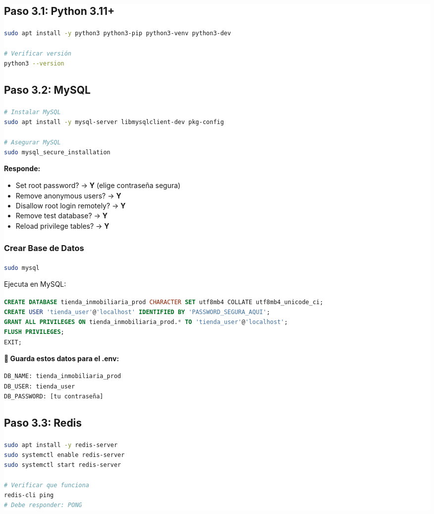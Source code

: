 ## Paso 3.1: Python 3.11+

```bash
sudo apt install -y python3 python3-pip python3-venv python3-dev

# Verificar versión
python3 --version
```

## Paso 3.2: MySQL

```bash
# Instalar MySQL
sudo apt install -y mysql-server libmysqlclient-dev pkg-config

# Asegurar MySQL
sudo mysql_secure_installation
```

**Responde:**
- Set root password? → **Y** (elige contraseña segura)
- Remove anonymous users? → **Y**
- Disallow root login remotely? → **Y**
- Remove test database? → **Y**
- Reload privilege tables? → **Y**

### Crear Base de Datos

```bash
sudo mysql
```

Ejecuta en MySQL:

```sql
CREATE DATABASE tienda_inmobiliaria_prod CHARACTER SET utf8mb4 COLLATE utf8mb4_unicode_ci;
CREATE USER 'tienda_user'@'localhost' IDENTIFIED BY 'PASSWORD_SEGURA_AQUI';
GRANT ALL PRIVILEGES ON tienda_inmobiliaria_prod.* TO 'tienda_user'@'localhost';
FLUSH PRIVILEGES;
EXIT;
```

**📝 Guarda estos datos para el .env:**
```
DB_NAME: tienda_inmobiliaria_prod
DB_USER: tienda_user
DB_PASSWORD: [tu contraseña]
```

## Paso 3.3: Redis

```bash
sudo apt install -y redis-server
sudo systemctl enable redis-server
sudo systemctl start redis-server

# Verificar que funciona
redis-cli ping
# Debe responder: PONG
```
